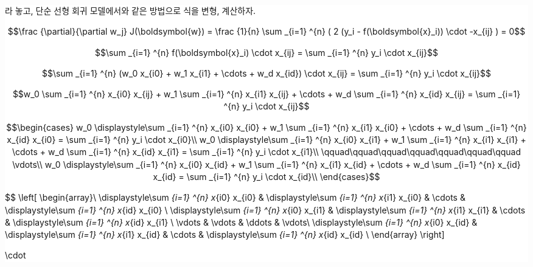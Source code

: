 </div>

라 놓고, 단순 선형 회귀 모델에서와 같은 방법으로 식을 변형, 계산하자.

<div class="mathjax-wrapper" markdown="block">

$$\frac {\partial}{\partial w_j} J(\boldsymbol{w}) = \frac {1}{n} \sum _{i=1} ^{n} ( 2 (y_i - f(\boldsymbol{x}_i)) \cdot -x_{ij} ) = 0$$

</div>

<div class="mathjax-wrapper" markdown="block">

$$\sum _{i=1} ^{n} f(\boldsymbol{x}_i) \cdot x_{ij} = \sum _{i=1} ^{n} y_i \cdot x_{ij}$$

</div>

<div class="mathjax-wrapper" markdown="block">

$$\sum _{i=1} ^{n} (w_0 x_{i0} + w_1 x_{i1} + \cdots + w_d x_{id}) \cdot x_{ij} = \sum _{i=1} ^{n} y_i \cdot x_{ij}$$

</div>

<div class="mathjax-wrapper" markdown="block">

$$w_0 \sum _{i=1} ^{n} x_{i0} x_{ij} + w_1 \sum _{i=1} ^{n} x_{i1} x_{ij} + \cdots + w_d \sum _{i=1} ^{n} x_{id} x_{ij} = \sum _{i=1} ^{n} y_i \cdot x_{ij}$$

</div>

<div class="mathjax-wrapper" markdown="block">

$$\begin{cases}
w_0 \displaystyle\sum _{i=1} ^{n} x_{i0} x_{i0} + w_1 \sum _{i=1} ^{n} x_{i1} x_{i0} + \cdots + w_d \sum _{i=1} ^{n} x_{id} x_{i0} = \sum _{i=1} ^{n} y_i \cdot x_{i0}\\
w_0 \displaystyle\sum _{i=1} ^{n} x_{i0} x_{i1} + w_1 \sum _{i=1} ^{n} x_{i1} x_{i1} + \cdots + w_d \sum _{i=1} ^{n} x_{id} x_{i1} = \sum _{i=1} ^{n} y_i \cdot x_{i1}\\
\qquad\qquad\qquad\qquad\qquad\qquad\qquad \vdots\\
w_0 \displaystyle\sum _{i=1} ^{n} x_{i0} x_{id} + w_1 \sum _{i=1} ^{n} x_{i1} x_{id} + \cdots + w_d \sum _{i=1} ^{n} x_{id} x_{id} = \sum _{i=1} ^{n} y_i \cdot x_{id}\\
\end{cases}$$

</div>

<div class="mathjax-wrapper" markdown="block">

$$
\left[ \begin{array}\\
\displaystyle\sum _{i=1} ^{n} x_{i0} x_{i0} & \displaystyle\sum _{i=1} ^{n} x_{i1} x_{i0} & \cdots & \displaystyle\sum _{i=1} ^{n} x_{id} x_{i0} \\
\displaystyle\sum _{i=1} ^{n} x_{i0} x_{i1} & \displaystyle\sum _{i=1} ^{n} x_{i1} x_{i1} & \cdots & \displaystyle\sum _{i=1} ^{n} x_{id} x_{i1} \\
\vdots & \vdots & \ddots & \vdots\\
\displaystyle\sum _{i=1} ^{n} x_{i0} x_{id} & \displaystyle\sum _{i=1} ^{n} x_{i1} x_{id} & \cdots & \displaystyle\sum _{i=1} ^{n} x_{id} x_{id} \\
\end{array} \right]

\cdot

